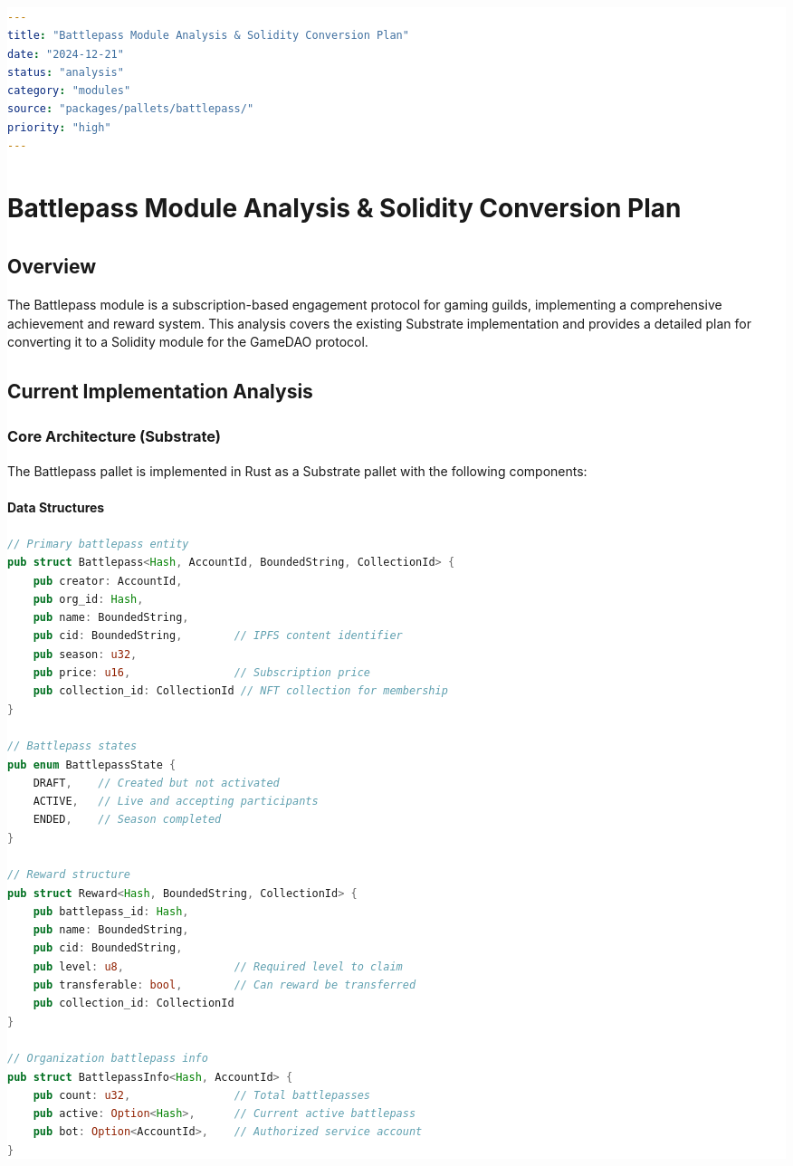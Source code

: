```yaml
---
title: "Battlepass Module Analysis & Solidity Conversion Plan"
date: "2024-12-21"
status: "analysis"
category: "modules"
source: "packages/pallets/battlepass/"
priority: "high"
---
```


# Battlepass Module Analysis & Solidity Conversion Plan

## Overview

The Battlepass module is a subscription-based engagement protocol for gaming guilds, implementing a comprehensive achievement and reward system. This analysis covers the existing Substrate implementation and provides a detailed plan for converting it to a Solidity module for the GameDAO protocol.

## Current Implementation Analysis

### **Core Architecture (Substrate)**

The Battlepass pallet is implemented in Rust as a Substrate pallet with the following components:

#### **Data Structures**
```rust
// Primary battlepass entity
pub struct Battlepass<Hash, AccountId, BoundedString, CollectionId> {
    pub creator: AccountId,
    pub org_id: Hash,
    pub name: BoundedString,
    pub cid: BoundedString,        // IPFS content identifier
    pub season: u32,
    pub price: u16,                // Subscription price
    pub collection_id: CollectionId // NFT collection for membership
}

// Battlepass states
pub enum BattlepassState {
    DRAFT,    // Created but not activated
    ACTIVE,   // Live and accepting participants
    ENDED,    // Season completed
}

// Reward structure
pub struct Reward<Hash, BoundedString, CollectionId> {
    pub battlepass_id: Hash,
    pub name: BoundedString,
    pub cid: BoundedString,
    pub level: u8,                 // Required level to claim
    pub transferable: bool,        // Can reward be transferred
    pub collection_id: CollectionId
}

// Organization battlepass info
pub struct BattlepassInfo<Hash, AccountId> {
    pub count: u32,                // Total battlepasses
    pub active: Option<Hash>,      // Current active battlepass
    pub bot: Option<AccountId>,    // Authorized service account
}
```